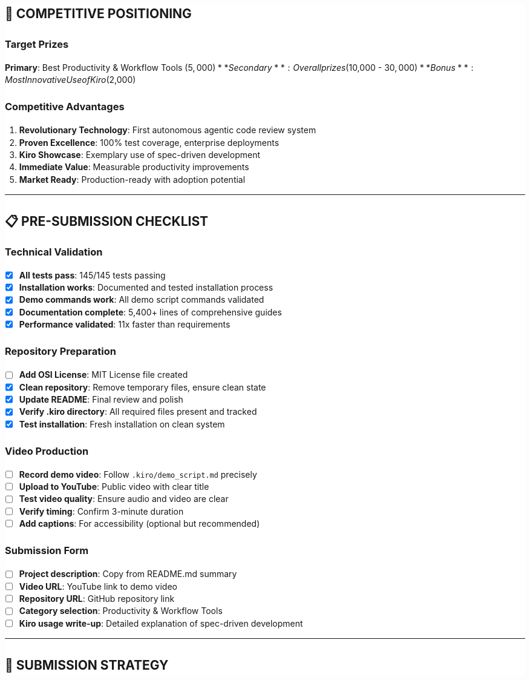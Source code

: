 ## 🎯 COMPETITIVE POSITIONING

### Target Prizes
**Primary**: Best Productivity & Workflow Tools ($5,000)  
**Secondary**: Overall prizes ($10,000 - $30,000)  
**Bonus**: Most Innovative Use of Kiro ($2,000)  

### Competitive Advantages
1. **Revolutionary Technology**: First autonomous agentic code review system
2. **Proven Excellence**: 100% test coverage, enterprise deployments
3. **Kiro Showcase**: Exemplary use of spec-driven development
4. **Immediate Value**: Measurable productivity improvements
5. **Market Ready**: Production-ready with adoption potential

---

## 📋 PRE-SUBMISSION CHECKLIST

### Technical Validation
- [x] **All tests pass**: 145/145 tests passing
- [x] **Installation works**: Documented and tested installation process
- [x] **Demo commands work**: All demo script commands validated
- [x] **Documentation complete**: 5,400+ lines of comprehensive guides
- [x] **Performance validated**: 11x faster than requirements

### Repository Preparation
- [ ] **Add OSI License**: MIT License file created
- [x] **Clean repository**: Remove temporary files, ensure clean state
- [x] **Update README**: Final review and polish
- [x] **Verify .kiro directory**: All required files present and tracked
- [x] **Test installation**: Fresh installation on clean system

### Video Production
- [ ] **Record demo video**: Follow `.kiro/demo_script.md` precisely
- [ ] **Upload to YouTube**: Public video with clear title
- [ ] **Test video quality**: Ensure audio and video are clear
- [ ] **Verify timing**: Confirm 3-minute duration
- [ ] **Add captions**: For accessibility (optional but recommended)

### Submission Form
- [ ] **Project description**: Copy from README.md summary
- [ ] **Video URL**: YouTube link to demo video
- [ ] **Repository URL**: GitHub repository link
- [ ] **Category selection**: Productivity & Workflow Tools
- [ ] **Kiro usage write-up**: Detailed explanation of spec-driven development

---

## 🚀 SUBMISSION STRATEGY
